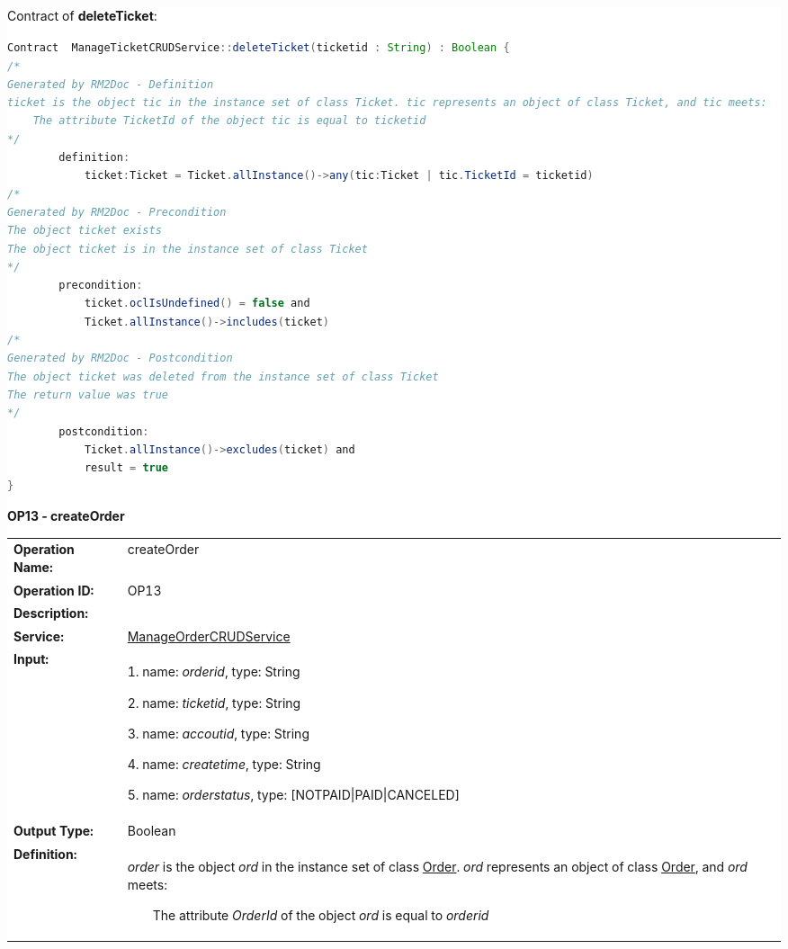<p>Contract of <b>deleteTicket</b>:</p>
 
```java
Contract  ManageTicketCRUDService::deleteTicket(ticketid : String) : Boolean {
/*
Generated by RM2Doc - Definition
ticket is the object tic in the instance set of class Ticket. tic represents an object of class Ticket, and tic meets:
    The attribute TicketId of the object tic is equal to ticketid
*/
		definition:
			ticket:Ticket = Ticket.allInstance()->any(tic:Ticket | tic.TicketId = ticketid)
/*
Generated by RM2Doc - Precondition
The object ticket exists
The object ticket is in the instance set of class Ticket
*/
		precondition:
			ticket.oclIsUndefined() = false and
			Ticket.allInstance()->includes(ticket)
/*
Generated by RM2Doc - Postcondition
The object ticket was deleted from the instance set of class Ticket
The return value was true
*/
		postcondition:
			Ticket.allInstance()->excludes(ticket) and
			result = true
}
```

<b>OP13 - createOrder</b>
<table>
	<tr>
		<td><b>Operation Name:</b></td>
		<td><span name ="OPcreateOrder">createOrder</span></td>
	</tr>
	<tr>
		<td><b>Operation ID:</b></td>
		<td>OP13</td>
	</tr>
	<tr>
		<td><b>Description:</b></td>
		<td> </td>
	</tr>
	<tr>
		<td><b>Service:</b></td>
		<td><a href="#SERVICEManageOrderCRUDService">ManageOrderCRUDService</a></td>
	</tr>
	<tr>
		<td><b>Input:</b></td>
<td><p>1. name: <i>orderid</i>, type: String</p><p>2. name: <i>ticketid</i>, type: String</p><p>3. name: <i>accoutid</i>, type: String</p><p>4. name: <i>createtime</i>, type: String</p><p>5. name: <i>orderstatus</i>, type: [NOTPAID|PAID|CANCELED]</p></td>
</tr>
<tr>
	<td><b>Output Type:</b></td>
	<td>Boolean</td>
</tr>
<tr>
			<td><b>Definition:</b></td>
<td><p><i>order</i> is the object <i>ord</i> in the instance set of class <a href="#CLASSOrder">Order</a>. <i>ord</i> represents an object of class <a href="#CLASSOrder">Order</a>, and <i>ord</i> meets:</p><p>&emsp;&emsp;The attribute <i>OrderId</i> of the object <i>ord</i> is equal to <i>orderid</i></p></td>